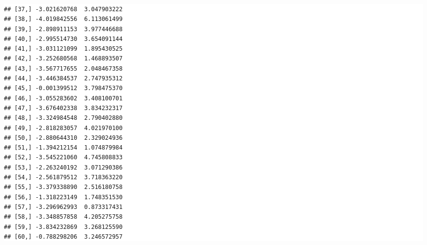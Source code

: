     ## [37,] -3.021620768  3.047903222
    ## [38,] -4.019842556  6.113061499
    ## [39,] -2.898911153  3.977446688
    ## [40,] -2.995514730  3.654091144
    ## [41,] -3.031121099  1.895430525
    ## [42,] -3.252680568  1.468893507
    ## [43,] -3.567717655  2.048467358
    ## [44,] -3.446384537  2.747935312
    ## [45,] -0.001399512  3.798475370
    ## [46,] -3.055283602  3.408100701
    ## [47,] -3.676402338  3.834232317
    ## [48,] -3.324984548  2.790402880
    ## [49,] -2.818283057  4.021970100
    ## [50,] -2.880644310  2.329024936
    ## [51,] -1.394212154  1.074879984
    ## [52,] -3.545221060  4.745808833
    ## [53,] -2.263240192  3.071290386
    ## [54,] -2.561879512  3.718363220
    ## [55,] -3.379338890  2.516180758
    ## [56,] -1.318223149  1.748351530
    ## [57,] -3.296962993  0.873317431
    ## [58,] -3.348857858  4.205275758
    ## [59,] -3.834232869  3.268125590
    ## [60,] -0.788298206  3.246572957
